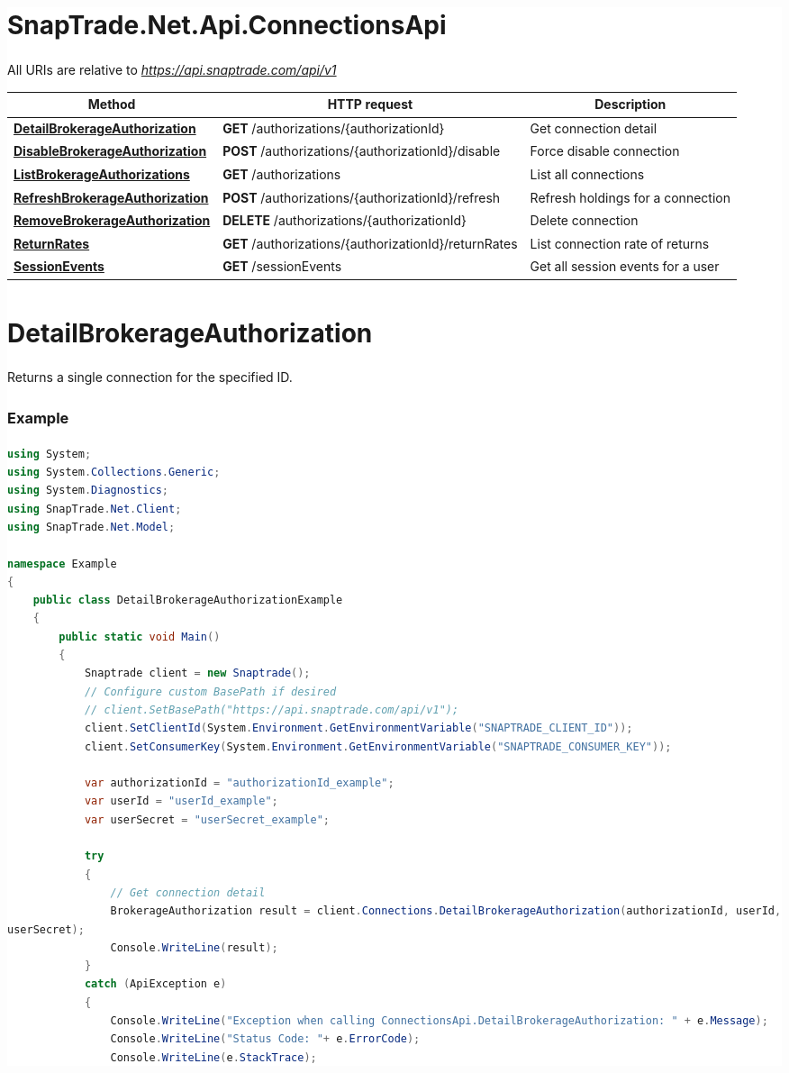 # SnapTrade.Net.Api.ConnectionsApi

All URIs are relative to *https://api.snaptrade.com/api/v1*

| Method | HTTP request | Description |
|--------|--------------|-------------|
| [**DetailBrokerageAuthorization**](ConnectionsApi.md#detailbrokerageauthorization) | **GET** /authorizations/{authorizationId} | Get connection detail |
| [**DisableBrokerageAuthorization**](ConnectionsApi.md#disablebrokerageauthorization) | **POST** /authorizations/{authorizationId}/disable | Force disable connection |
| [**ListBrokerageAuthorizations**](ConnectionsApi.md#listbrokerageauthorizations) | **GET** /authorizations | List all connections |
| [**RefreshBrokerageAuthorization**](ConnectionsApi.md#refreshbrokerageauthorization) | **POST** /authorizations/{authorizationId}/refresh | Refresh holdings for a connection |
| [**RemoveBrokerageAuthorization**](ConnectionsApi.md#removebrokerageauthorization) | **DELETE** /authorizations/{authorizationId} | Delete connection |
| [**ReturnRates**](ConnectionsApi.md#returnrates) | **GET** /authorizations/{authorizationId}/returnRates | List connection rate of returns |
| [**SessionEvents**](ConnectionsApi.md#sessionevents) | **GET** /sessionEvents | Get all session events for a user |


# **DetailBrokerageAuthorization**



Returns a single connection for the specified ID.

### Example
```csharp
using System;
using System.Collections.Generic;
using System.Diagnostics;
using SnapTrade.Net.Client;
using SnapTrade.Net.Model;

namespace Example
{
    public class DetailBrokerageAuthorizationExample
    {
        public static void Main()
        {
            Snaptrade client = new Snaptrade();
            // Configure custom BasePath if desired
            // client.SetBasePath("https://api.snaptrade.com/api/v1");
            client.SetClientId(System.Environment.GetEnvironmentVariable("SNAPTRADE_CLIENT_ID"));
            client.SetConsumerKey(System.Environment.GetEnvironmentVariable("SNAPTRADE_CONSUMER_KEY"));

            var authorizationId = "authorizationId_example";
            var userId = "userId_example";
            var userSecret = "userSecret_example";
            
            try
            {
                // Get connection detail
                BrokerageAuthorization result = client.Connections.DetailBrokerageAuthorization(authorizationId, userId, userSecret);
                Console.WriteLine(result);
            }
            catch (ApiException e)
            {
                Console.WriteLine("Exception when calling ConnectionsApi.DetailBrokerageAuthorization: " + e.Message);
                Console.WriteLine("Status Code: "+ e.ErrorCode);
                Console.WriteLine(e.StackTrace);
```